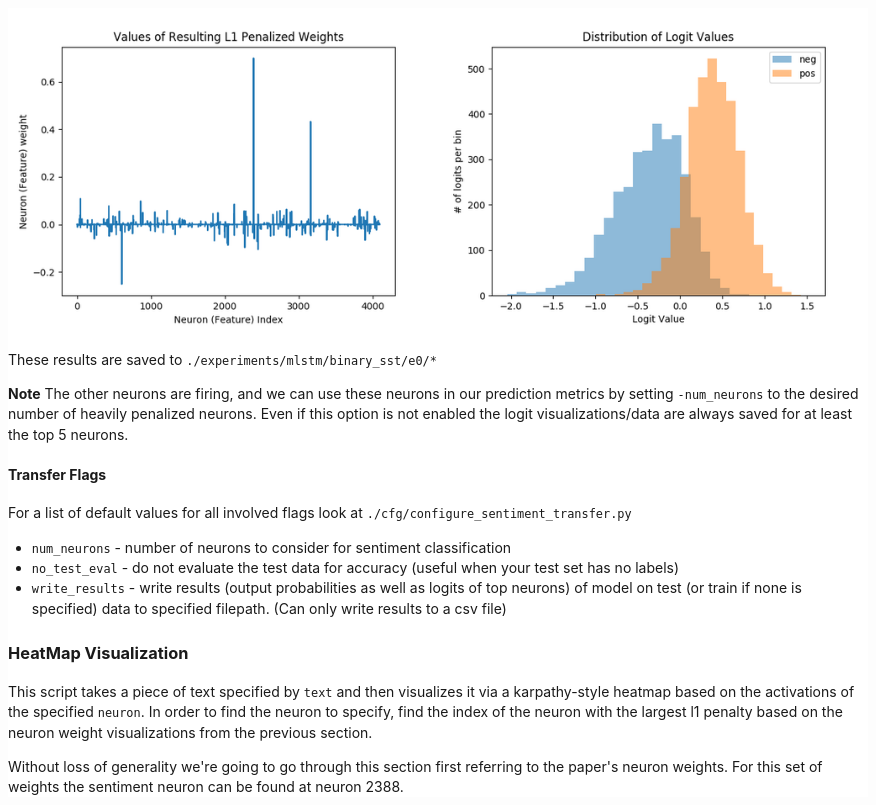 ![Paper weight visualization](./figures/paper_vals.png "Paper Weight Visualization")

These results are saved to `./experiments/mlstm/binary_sst/e0/*`

**Note** The other neurons are firing, and we can use these neurons in our prediction metrics by setting `-num_neurons` to the desired number of heavily penalized neurons. Even if this option is not enabled the logit visualizations/data are always saved for at least the top 5 neurons.

#### Transfer Flags
For a list of default values for all involved flags look at `./cfg/configure_sentiment_transfer.py`
 * `num_neurons` - number of neurons to consider for sentiment classification
 * `no_test_eval` - do not evaluate the test data for accuracy (useful when your test set has no labels)
 * `write_results` - write results (output probabilities as well as logits of top neurons) of model on test (or train if none is specified) data to specified filepath. (Can only write results to a csv file)

### HeatMap Visualization
This script takes a piece of text specified by `text` and then visualizes it via a karpathy-style heatmap based on the activations of the specified `neuron`. In order to find the neuron to specify, find the index of the neuron with the largest l1 penalty based on the neuron weight visualizations from the previous section. 

Without loss of generality we're going to go through this section first referring to the paper's neuron weights. For this set of weights the sentiment neuron can be found at neuron 2388.
